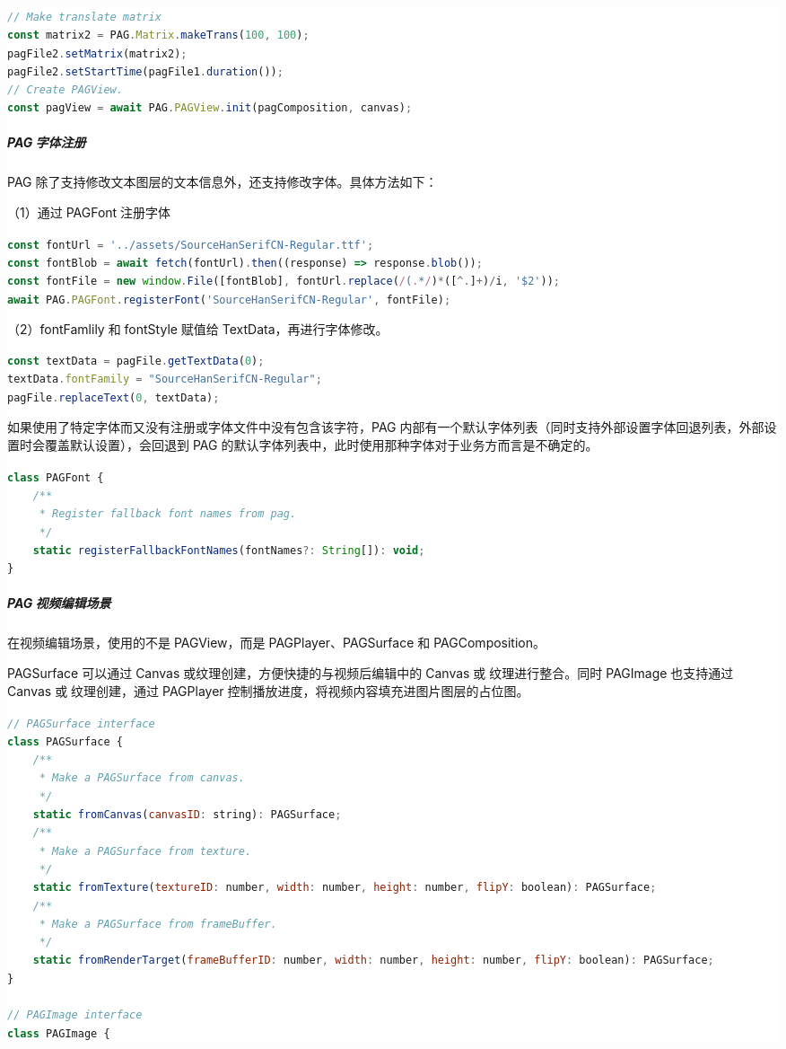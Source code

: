 ```js
// Make translate matrix
const matrix2 = PAG.Matrix.makeTrans(100, 100);
pagFile2.setMatrix(matrix2);
pagFile2.setStartTime(pagFile1.duration());
// Create PAGView.
const pagView = await PAG.PAGView.init(pagComposition, canvas);
```

##### PAG 字体注册

PAG 除了支持修改文本图层的文本信息外，还支持修改字体。具体方法如下：

（1）通过 PAGFont 注册字体

```js
const fontUrl = '../assets/SourceHanSerifCN-Regular.ttf';
const fontBlob = await fetch(fontUrl).then((response) => response.blob());
const fontFile = new window.File([fontBlob], fontUrl.replace(/(.*/)*([^.]+)/i, '$2'));
await PAG.PAGFont.registerFont('SourceHanSerifCN-Regular', fontFile);
```

（2）fontFamlily 和 fontStyle 赋值给 TextData，再进行字体修改。

```js
const textData = pagFile.getTextData(0);
textData.fontFamily = "SourceHanSerifCN-Regular";
pagFile.replaceText(0, textData);
```

如果使用了特定字体而又没有注册或字体文件中没有包含该字符，PAG 内部有一个默认字体列表（同时支持外部设置字体回退列表，外部设置时会覆盖默认设置），会回退到 PAG 的默认字体列表中，此时使用那种字体对于业务方而言是不确定的。

```js
class PAGFont {
    /**
     * Register fallback font names from pag.
     */
    static registerFallbackFontNames(fontNames?: String[]): void;
}
```

##### PAG 视频编辑场景

在视频编辑场景，使用的不是 PAGView，而是 PAGPlayer、PAGSurface 和 PAGComposition。

PAGSurface 可以通过 Canvas 或纹理创建，方便快捷的与视频后编辑中的 Canvas 或 纹理进行整合。同时 PAGImage 也支持通过 Canvas 或 纹理创建，通过 PAGPlayer 控制播放进度，将视频内容填充进图片图层的占位图。

````js
// PAGSurface interface
class PAGSurface {
    /**
     * Make a PAGSurface from canvas.
     */
    static fromCanvas(canvasID: string): PAGSurface;
    /**
     * Make a PAGSurface from texture.
     */
    static fromTexture(textureID: number, width: number, height: number, flipY: boolean): PAGSurface;
    /**
     * Make a PAGSurface from frameBuffer.
     */
    static fromRenderTarget(frameBufferID: number, width: number, height: number, flipY: boolean): PAGSurface;
}

// PAGImage interface
class PAGImage {
````